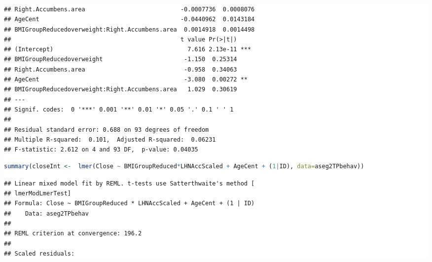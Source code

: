     ## Right.Accumbens.area                           -0.0007736  0.0008076
    ## AgeCent                                        -0.0440962  0.0143184
    ## BMIGroupReducedoverweight:Right.Accumbens.area  0.0014918  0.0014498
    ##                                                t value Pr(>|t|)    
    ## (Intercept)                                      7.616 2.13e-11 ***
    ## BMIGroupReducedoverweight                       -1.150  0.25314    
    ## Right.Accumbens.area                            -0.958  0.34063    
    ## AgeCent                                         -3.080  0.00272 ** 
    ## BMIGroupReducedoverweight:Right.Accumbens.area   1.029  0.30619    
    ## ---
    ## Signif. codes:  0 '***' 0.001 '**' 0.01 '*' 0.05 '.' 0.1 ' ' 1
    ## 
    ## Residual standard error: 0.688 on 93 degrees of freedom
    ## Multiple R-squared:  0.101,  Adjusted R-squared:  0.06231 
    ## F-statistic: 2.612 on 4 and 93 DF,  p-value: 0.04035

``` r
summary(closeInt <-  lmer(Close ~ BMIGroupReduced*LHNAccScaled + AgeCent + (1|ID), data=aseg2TPbehav))
```

    ## Linear mixed model fit by REML. t-tests use Satterthwaite's method [
    ## lmerModLmerTest]
    ## Formula: Close ~ BMIGroupReduced * LHNAccScaled + AgeCent + (1 | ID)
    ##    Data: aseg2TPbehav
    ## 
    ## REML criterion at convergence: 196.2
    ## 
    ## Scaled residuals: 
